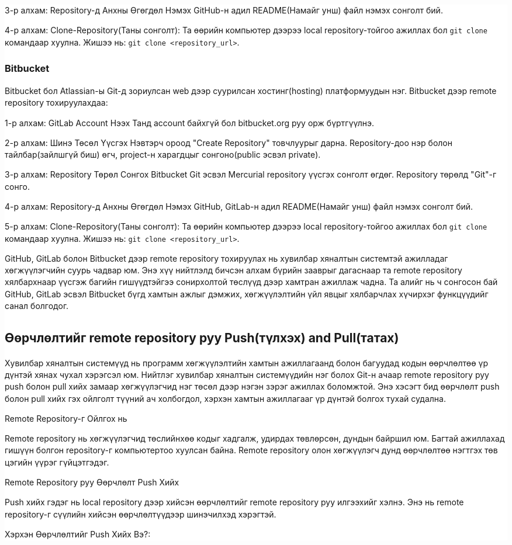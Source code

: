 3-р алхам: Repository-д Анхны Өгөгдөл Нэмэх
GitHub-н адил README(Намайг унш) файл нэмэх сонголт бий.

4-р алхам: Clone-Repository(Таны сонголт):
Та өөрийн компьютер дээрээ local repository-тойгоо ажиллах бол `git clone` командаар хуулна. Жишээ нь: `git clone <repository_url>`.

### Bitbucket

Bitbucket бол Atlassian-ы Git-д зориулсан web дээр суурилсан хостинг(hosting) платформуудын нэг. Bitbucket дээр remote repository тохируулахдаа:

1-р алхам: GitLab Account Нээх
Танд account байхгүй бол bitbucket.org руу орж бүртгүүлнэ.

2-р алхам: Шинэ Төсөл Үүсгэх
Нэвтэрч ороод "Create Repository" товчлуурыг дарна. Repository-доо нэр болон тайлбар(зайлшгүй биш) өгч, project-н харагдцыг сонгоно(public эсвэл private).

3-р алхам: Repository Төрөл Сонгох
Bitbucket Git эсвэл Mercurial repository үүсгэх сонголт өгдөг. Repository төрөлд "Git"-г сонго.

4-р алхам: Repository-д Анхны Өгөгдөл Нэмэх
GitHub, GitLab-н адил README(Намайг унш) файл нэмэх сонголт бий.

5-р алхам: Clone-Repository(Таны сонголт):
Та өөрийн компьютер дээрээ local repository-тойгоо ажиллах бол `git clone` командаар хуулна. Жишээ нь: `git clone <repository_url>`.

GitHub, GitLab болон Bitbucket дээр remote repository тохируулах нь хувилбар хяналтын системтэй ажилладаг хөгжүүлэгчийн суурь чадвар юм. Энэ хүү нийтлэлд бичсэн алхам бүрийн зааврыг дагаснаар та remote repository хялбархнаар үүсгэж багийн гишүүдтэйгээ сонирхолтой төслүүд дээр хамтран ажиллаж чадна. Та алийг нь ч сонгосон бай GitHub, GitLab эсвэл Bitbucket бүгд хамтын ажлыг дэмжих, хөгжүүлэлтийн үйл явцыг хялбарчлах хүчирхэг функцүүдийг санал болгодог.

## Өөрчлөлтийг remote repository руу Push(түлхэх) and Pull(татах)

Хувилбар хяналтын системүүд нь программ хөгжүүлэлтийн хамтын ажиллагаанд болон багуудад кодын өөрчлөлтөө үр дүнтэй хянах чухал хэрэгсэл юм. Нийтлэг хувилбар хяналтын системүүдийн нэг болох Git-н ачаар remote repository руу push болон pull хийх замаар хөгжүүлэгчид нэг төсөл дээр нэгэн зэрэг ажиллах боломжтой. Энэ хэсэгт бид өөрчлөлт push болон pull хийх гэх ойлголт түүний aч холбогдол, хэрхэн хамтын ажиллагааг үр дүнтэй болгох тухай судална.

Remote Repository-г Ойлгох нь

Remote repository нь хөгжүүлэгчид төслийнхөө кодыг хадгалж, удирдах төвлөрсөн, дундын байршил юм. Багтай ажиллахад гишүүн болгон repository-г компьютертоо хуулсан байна. Remote repository олон хөгжүүлэгч дунд өөрчлөлтөө нэгтгэх төв цэгийн үүрэг гүйцэтгэдэг.

Remote Repository руу Өөрчлөлт Push Хийх

Push хийх гэдэг нь local repository дээр хийсэн өөрчлөлтийг remote repository руу илгээхийг хэлнэ. Энэ нь remote repository-г сүүлийн хийсэн өөрчлөлтүүдээр шинэчилхэд хэрэгтэй.

Хэрхэн Өөрчлөлтийг Push Хийх Вэ?:
